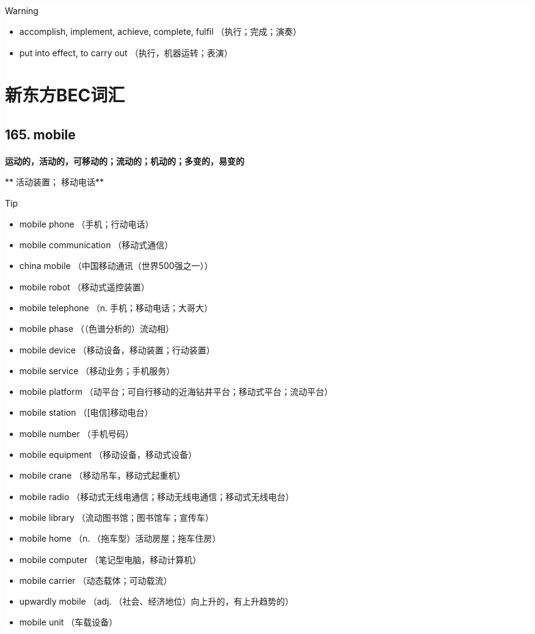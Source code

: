 > [!WARNING]
>
> - accomplish, implement, achieve, complete, fulfil （执行；完成；演奏）
>
> - put into effect, to carry out （执行，机器运转；表演）
>

# 新东方BEC词汇

## 165. mobile

**运动的，活动的，可移动的；流动的；机动的；多变的，易变的**

** 活动装置； 移动电话**

> [!TIP]
>
> - mobile phone （手机；行动电话）
>
> - mobile communication （移动式通信）
>
> - china mobile （中国移动通讯（世界500强之一））
>
> - mobile robot （移动式遥控装置）
>
> - mobile telephone （n. 手机；移动电话；大哥大）
>
> - mobile phase （（色谱分析的）流动相）
>
> - mobile device （移动设备，移动装置；行动装置）
>
> - mobile service （移动业务；手机服务）
>
> - mobile platform （动平台；可自行移动的近海钻井平台；移动式平台；流动平台）
>
> - mobile station （[电信]移动电台）
>
> - mobile number （手机号码）
>
> - mobile equipment （移动设备，移动式设备）
>
> - mobile crane （移动吊车，移动式起重机）
>
> - mobile radio （移动式无线电通信；移动无线电通信；移动式无线电台）
>
> - mobile library （流动图书馆；图书馆车；宣传车）
>
> - mobile home （n. （拖车型）活动房屋；拖车住房）
>
> - mobile computer （笔记型电脑，移动计算机）
>
> - mobile carrier （动态载体；可动载流）
>
> - upwardly mobile （adj. （社会、经济地位）向上升的，有上升趋势的）
>
> - mobile unit （车载设备）
>
